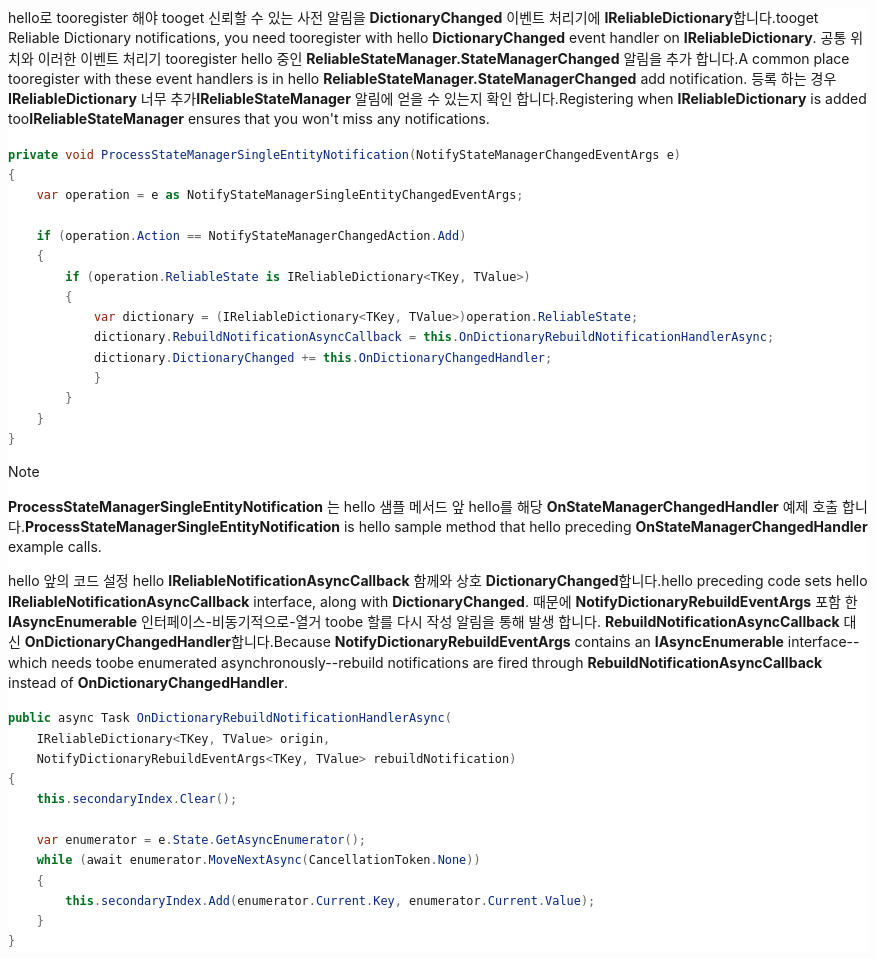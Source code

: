 <span data-ttu-id="9c4e1-156">hello로 tooregister 해야 tooget 신뢰할 수 있는 사전 알림을 **DictionaryChanged** 이벤트 처리기에 **IReliableDictionary**합니다.</span><span class="sxs-lookup"><span data-stu-id="9c4e1-156">tooget Reliable Dictionary notifications, you need tooregister with hello **DictionaryChanged** event handler on **IReliableDictionary**.</span></span> <span data-ttu-id="9c4e1-157">공통 위치와 이러한 이벤트 처리기 tooregister hello 중인 **ReliableStateManager.StateManagerChanged** 알림을 추가 합니다.</span><span class="sxs-lookup"><span data-stu-id="9c4e1-157">A common place tooregister with these event handlers is in hello **ReliableStateManager.StateManagerChanged** add notification.</span></span>
<span data-ttu-id="9c4e1-158">등록 하는 경우 **IReliableDictionary** 너무 추가**IReliableStateManager** 알림에 얻을 수 있는지 확인 합니다.</span><span class="sxs-lookup"><span data-stu-id="9c4e1-158">Registering when **IReliableDictionary** is added too**IReliableStateManager** ensures that you won't miss any notifications.</span></span>

```C#
private void ProcessStateManagerSingleEntityNotification(NotifyStateManagerChangedEventArgs e)
{
    var operation = e as NotifyStateManagerSingleEntityChangedEventArgs;

    if (operation.Action == NotifyStateManagerChangedAction.Add)
    {
        if (operation.ReliableState is IReliableDictionary<TKey, TValue>)
        {
            var dictionary = (IReliableDictionary<TKey, TValue>)operation.ReliableState;
            dictionary.RebuildNotificationAsyncCallback = this.OnDictionaryRebuildNotificationHandlerAsync;
            dictionary.DictionaryChanged += this.OnDictionaryChangedHandler;
            }
        }
    }
}
```

> [!NOTE]
> <span data-ttu-id="9c4e1-159">**ProcessStateManagerSingleEntityNotification** 는 hello 샘플 메서드 앞 hello를 해당 **OnStateManagerChangedHandler** 예제 호출 합니다.</span><span class="sxs-lookup"><span data-stu-id="9c4e1-159">**ProcessStateManagerSingleEntityNotification** is hello sample method that hello preceding **OnStateManagerChangedHandler** example calls.</span></span>
> 
> 

<span data-ttu-id="9c4e1-160">hello 앞의 코드 설정 hello **IReliableNotificationAsyncCallback** 함께와 상호 **DictionaryChanged**합니다.</span><span class="sxs-lookup"><span data-stu-id="9c4e1-160">hello preceding code sets hello **IReliableNotificationAsyncCallback** interface, along with **DictionaryChanged**.</span></span> <span data-ttu-id="9c4e1-161">때문에 **NotifyDictionaryRebuildEventArgs** 포함 한 **IAsyncEnumerable** 인터페이스-비동기적으로-열거 toobe 할를 다시 작성 알림을 통해 발생 합니다.  **RebuildNotificationAsyncCallback** 대신 **OnDictionaryChangedHandler**합니다.</span><span class="sxs-lookup"><span data-stu-id="9c4e1-161">Because **NotifyDictionaryRebuildEventArgs** contains an **IAsyncEnumerable** interface--which needs toobe enumerated asynchronously--rebuild notifications are fired through **RebuildNotificationAsyncCallback** instead of **OnDictionaryChangedHandler**.</span></span>

```C#
public async Task OnDictionaryRebuildNotificationHandlerAsync(
    IReliableDictionary<TKey, TValue> origin,
    NotifyDictionaryRebuildEventArgs<TKey, TValue> rebuildNotification)
{
    this.secondaryIndex.Clear();

    var enumerator = e.State.GetAsyncEnumerator();
    while (await enumerator.MoveNextAsync(CancellationToken.None))
    {
        this.secondaryIndex.Add(enumerator.Current.Key, enumerator.Current.Value);
    }
}
```
